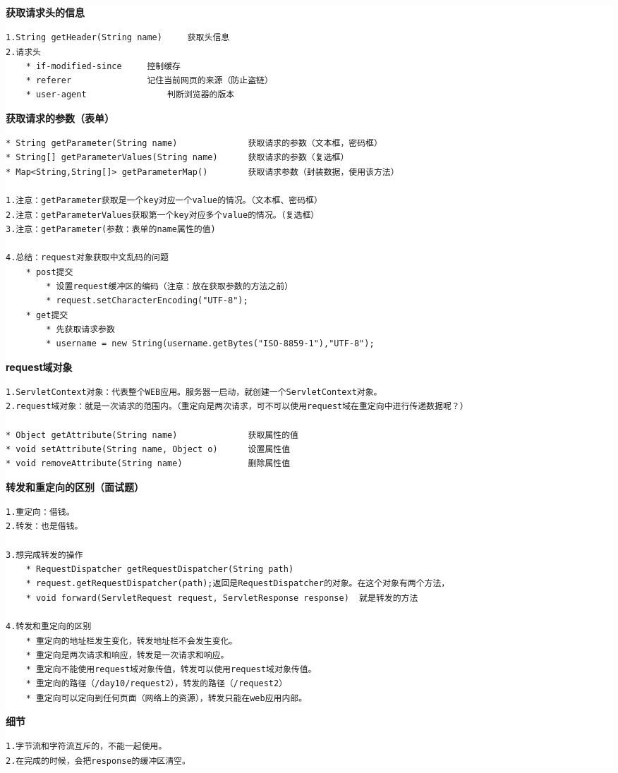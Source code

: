 **获取请求头的信息**
	
	1.String getHeader(String name) 	获取头信息
	2.请求头
		* if-modified-since		控制缓存
		* referer				记住当前网页的来源（防止盗链）
		* user-agent				判断浏览器的版本


**获取请求的参数（表单）**
	
	* String getParameter(String name)  			获取请求的参数（文本框，密码框）
	* String[] getParameterValues(String name) 		获取请求的参数（复选框）
 	* Map<String,String[]> getParameterMap() 		获取请求参数（封装数据，使用该方法）
	
	1.注意：getParameter获取是一个key对应一个value的情况。（文本框、密码框）
	2.注意：getParameterValues获取第一个key对应多个value的情况。（复选框）
	3.注意：getParameter(参数：表单的name属性的值)
 	
	4.总结：request对象获取中文乱码的问题
		* post提交
			* 设置request缓冲区的编码（注意：放在获取参数的方法之前）
			* request.setCharacterEncoding("UTF-8");
		* get提交
			* 先获取请求参数
			* username = new String(username.getBytes("ISO-8859-1"),"UTF-8");
		

**request域对象**
	
	1.ServletContext对象：代表整个WEB应用。服务器一启动，就创建一个ServletContext对象。
	2.request域对象：就是一次请求的范围内。（重定向是两次请求，可不可以使用request域在重定向中进行传递数据呢？）
	
	* Object getAttribute(String name) 				获取属性的值
 	* void setAttribute(String name, Object o) 		设置属性值
 	* void removeAttribute(String name)				删除属性值
	
**转发和重定向的区别（面试题）**

	1.重定向：借钱。
	2.转发：也是借钱。
	
	3.想完成转发的操作
		* RequestDispatcher getRequestDispatcher(String path) 
		* request.getRequestDispatcher(path);返回是RequestDispatcher的对象。在这个对象有两个方法，
		* void forward(ServletRequest request, ServletResponse response)  就是转发的方法
 		
	4.转发和重定向的区别
		* 重定向的地址栏发生变化，转发地址栏不会发生变化。
		* 重定向是两次请求和响应，转发是一次请求和响应。
		* 重定向不能使用request域对象传值，转发可以使用request域对象传值。
		* 重定向的路径（/day10/request2），转发的路径（/request2）
		* 重定向可以定向到任何页面（网络上的资源），转发只能在web应用内部。
		
**细节**
	
	1.字节流和字符流互斥的，不能一起使用。
	2.在完成的时候，会把response的缓冲区清空。
	
